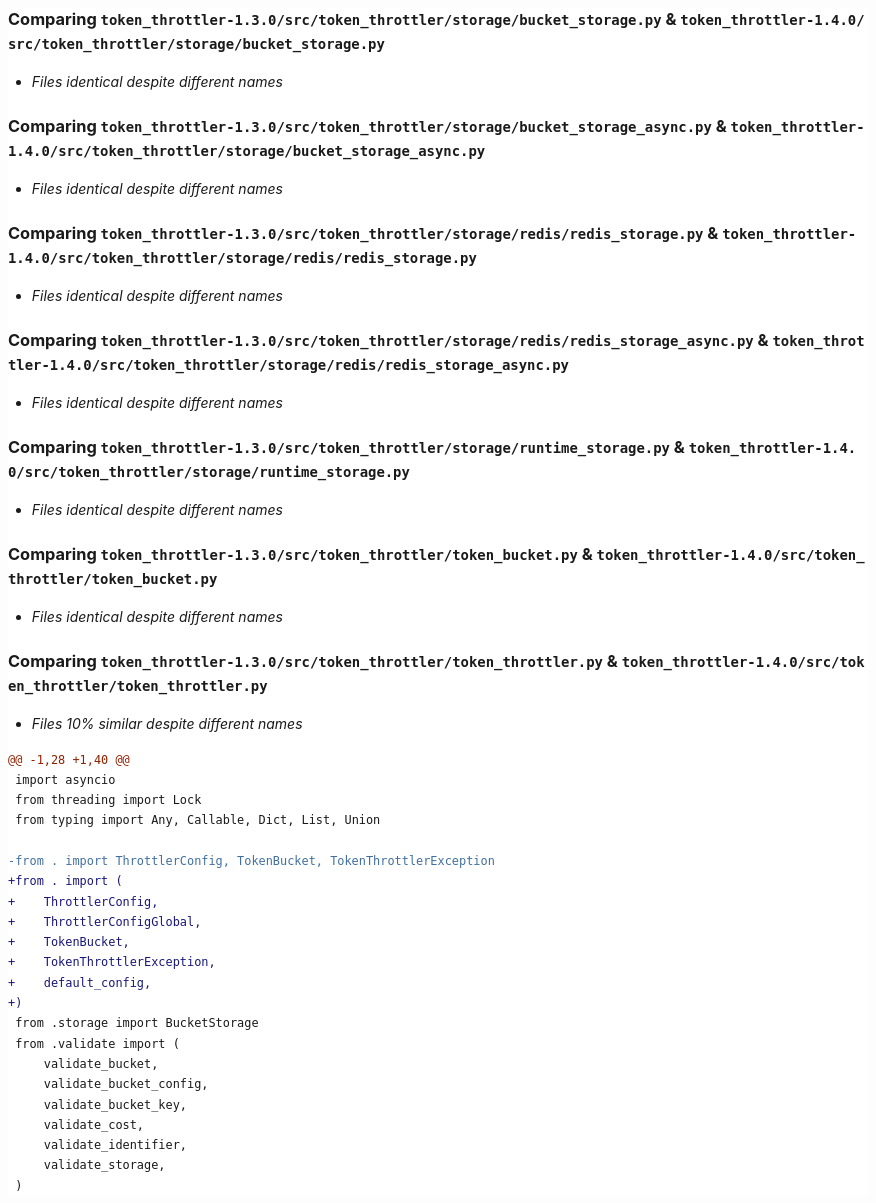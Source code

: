 ### Comparing `token_throttler-1.3.0/src/token_throttler/storage/bucket_storage.py` & `token_throttler-1.4.0/src/token_throttler/storage/bucket_storage.py`

 * *Files identical despite different names*

### Comparing `token_throttler-1.3.0/src/token_throttler/storage/bucket_storage_async.py` & `token_throttler-1.4.0/src/token_throttler/storage/bucket_storage_async.py`

 * *Files identical despite different names*

### Comparing `token_throttler-1.3.0/src/token_throttler/storage/redis/redis_storage.py` & `token_throttler-1.4.0/src/token_throttler/storage/redis/redis_storage.py`

 * *Files identical despite different names*

### Comparing `token_throttler-1.3.0/src/token_throttler/storage/redis/redis_storage_async.py` & `token_throttler-1.4.0/src/token_throttler/storage/redis/redis_storage_async.py`

 * *Files identical despite different names*

### Comparing `token_throttler-1.3.0/src/token_throttler/storage/runtime_storage.py` & `token_throttler-1.4.0/src/token_throttler/storage/runtime_storage.py`

 * *Files identical despite different names*

### Comparing `token_throttler-1.3.0/src/token_throttler/token_bucket.py` & `token_throttler-1.4.0/src/token_throttler/token_bucket.py`

 * *Files identical despite different names*

### Comparing `token_throttler-1.3.0/src/token_throttler/token_throttler.py` & `token_throttler-1.4.0/src/token_throttler/token_throttler.py`

 * *Files 10% similar despite different names*

```diff
@@ -1,28 +1,40 @@
 import asyncio
 from threading import Lock
 from typing import Any, Callable, Dict, List, Union
 
-from . import ThrottlerConfig, TokenBucket, TokenThrottlerException
+from . import (
+    ThrottlerConfig,
+    ThrottlerConfigGlobal,
+    TokenBucket,
+    TokenThrottlerException,
+    default_config,
+)
 from .storage import BucketStorage
 from .validate import (
     validate_bucket,
     validate_bucket_config,
     validate_bucket_key,
     validate_cost,
     validate_identifier,
     validate_storage,
 )
```